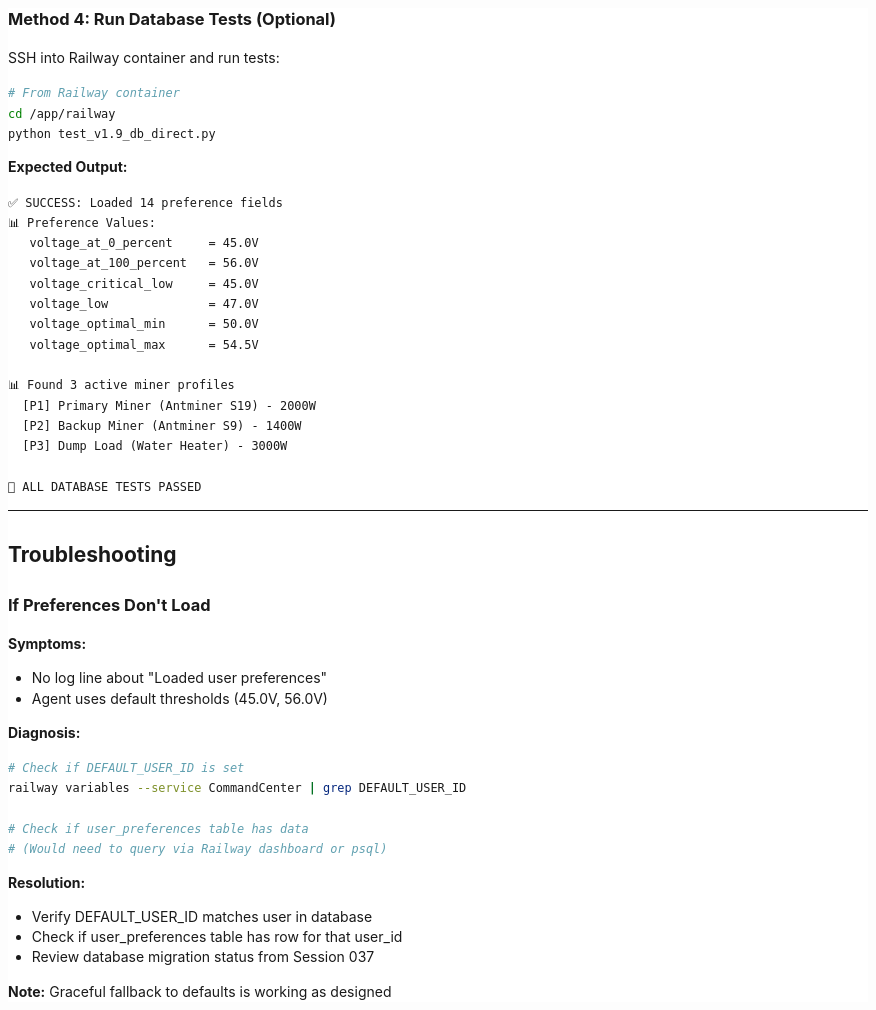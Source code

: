 ### Method 4: Run Database Tests (Optional)

SSH into Railway container and run tests:
```bash
# From Railway container
cd /app/railway
python test_v1.9_db_direct.py
```

**Expected Output:**
```
✅ SUCCESS: Loaded 14 preference fields
📊 Preference Values:
   voltage_at_0_percent     = 45.0V
   voltage_at_100_percent   = 56.0V
   voltage_critical_low     = 45.0V
   voltage_low              = 47.0V
   voltage_optimal_min      = 50.0V
   voltage_optimal_max      = 54.5V

📊 Found 3 active miner profiles
  [P1] Primary Miner (Antminer S19) - 2000W
  [P2] Backup Miner (Antminer S9) - 1400W
  [P3] Dump Load (Water Heater) - 3000W

🎉 ALL DATABASE TESTS PASSED
```

---

## Troubleshooting

### If Preferences Don't Load

**Symptoms:**
- No log line about "Loaded user preferences"
- Agent uses default thresholds (45.0V, 56.0V)

**Diagnosis:**
```bash
# Check if DEFAULT_USER_ID is set
railway variables --service CommandCenter | grep DEFAULT_USER_ID

# Check if user_preferences table has data
# (Would need to query via Railway dashboard or psql)
```

**Resolution:**
- Verify DEFAULT_USER_ID matches user in database
- Check if user_preferences table has row for that user_id
- Review database migration status from Session 037

**Note:** Graceful fallback to defaults is working as designed
